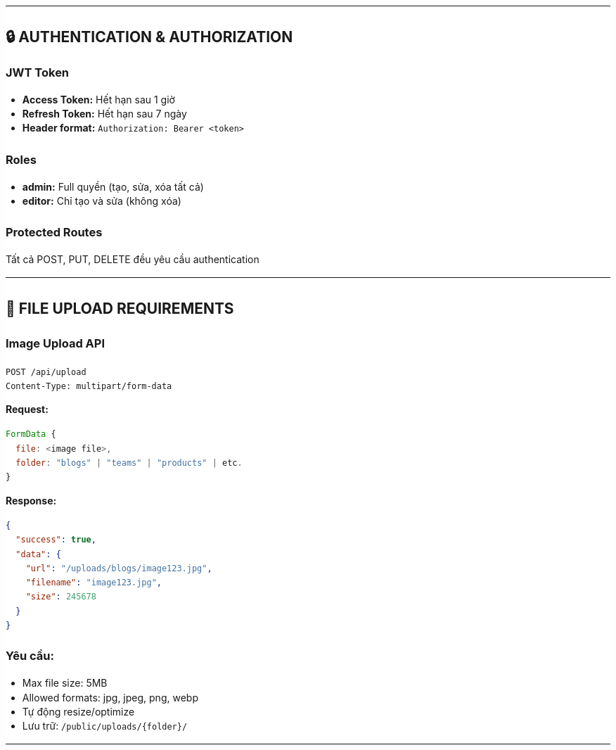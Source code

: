 
---

## 🔒 AUTHENTICATION & AUTHORIZATION

### JWT Token
- **Access Token:** Hết hạn sau 1 giờ
- **Refresh Token:** Hết hạn sau 7 ngày
- **Header format:** `Authorization: Bearer <token>`

### Roles
- **admin:** Full quyền (tạo, sửa, xóa tất cả)
- **editor:** Chỉ tạo và sửa (không xóa)

### Protected Routes
Tất cả POST, PUT, DELETE đều yêu cầu authentication

---

## 📁 FILE UPLOAD REQUIREMENTS

### Image Upload API
```
POST /api/upload
Content-Type: multipart/form-data
```

**Request:**
```javascript
FormData {
  file: <image file>,
  folder: "blogs" | "teams" | "products" | etc.
}
```

**Response:**
```json
{
  "success": true,
  "data": {
    "url": "/uploads/blogs/image123.jpg",
    "filename": "image123.jpg",
    "size": 245678
  }
}
```

### Yêu cầu:
- Max file size: 5MB
- Allowed formats: jpg, jpeg, png, webp
- Tự động resize/optimize
- Lưu trữ: `/public/uploads/{folder}/`

---